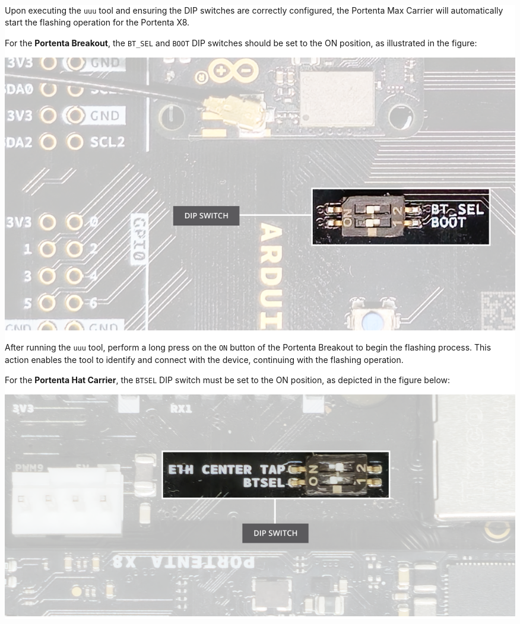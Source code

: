 Upon executing the `uuu` tool and ensuring the DIP switches are correctly configured, the Portenta Max Carrier will automatically start the flashing operation for the Portenta X8.

For the **Portenta Breakout**, the `BT_SEL` and `BOOT` DIP switches should be set to the ON position, as illustrated in the figure:

![Portenta Breakout DIP switches](assets/breakout-dip-switches.png)

After running the `uuu` tool, perform a long press on the `ON` button of the Portenta Breakout to begin the flashing process. This action enables the tool to identify and connect with the device, continuing with the flashing operation.

For the **Portenta Hat Carrier**, the `BTSEL` DIP switch must be set to the ON position, as depicted in the figure below:

![Portenta Hat Carrier DIP switches](assets/hatCarrier-dip-switches.png)
